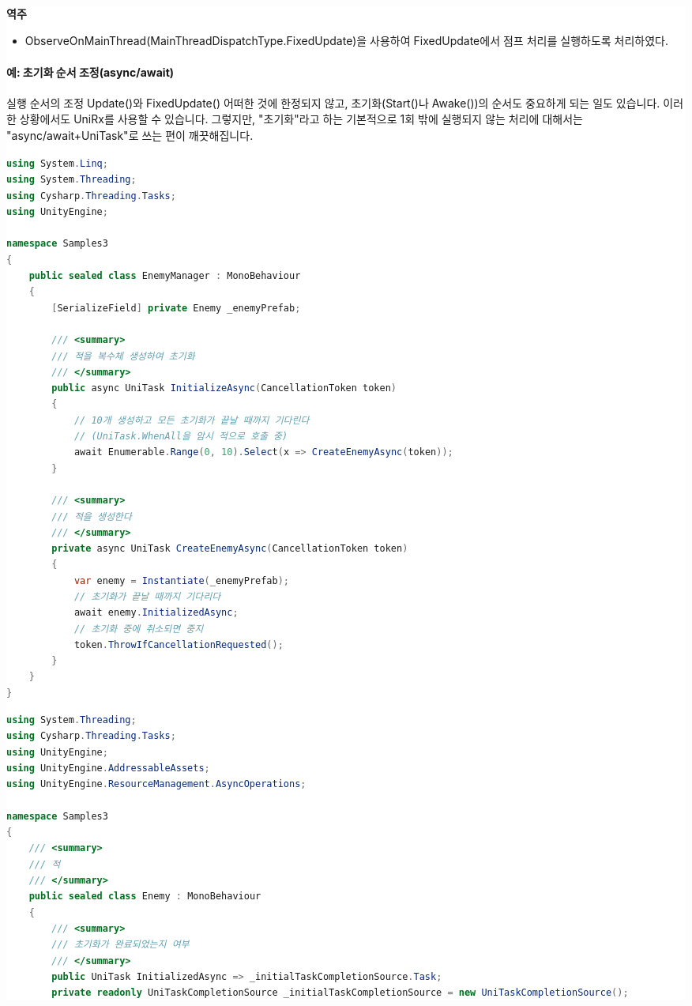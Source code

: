 **역주**
- ObserveOnMainThread(MainThreadDispatchType.FixedUpdate)을 사용하여 FixedUpdate에서 점프 처리를 실행하도록 처리하였다.

#### 예: 초기화 순서 조정(async/await)
실행 순서의 조정 Update()와 FixedUpdate() 어떠한 것에 한정되지 않고, 초기화(Start()나 Awake())의 순서도 중요하게 되는 일도 있습니다.
이러한 상황에서도 UniRx를 사용할 수 있습니다.
그렇지만, "초기화"라고 하는 기본적으로 1회 밖에 실행되지 않는 처리에 대해서는 "async/await+UniTask"로 쓰는 편이 깨끗해집니다.

```cs
using System.Linq;
using System.Threading;
using Cysharp.Threading.Tasks;
using UnityEngine;

namespace Samples3
{
    public sealed class EnemyManager : MonoBehaviour
    {
        [SerializeField] private Enemy _enemyPrefab;

        /// <summary>
        /// 적을 복수체 생성하여 초기화
        /// </summary>
        public async UniTask InitializeAsync(CancellationToken token)
        {
            // 10개 생성하고 모든 초기화가 끝날 때까지 기다린다
            // (UniTask.WhenAll을 암시 적으로 호출 중)
            await Enumerable.Range(0, 10).Select(x => CreateEnemyAsync(token));
        }

        /// <summary>
        /// 적을 생성한다
        /// </summary>
        private async UniTask CreateEnemyAsync(CancellationToken token)
        {
            var enemy = Instantiate(_enemyPrefab);
            // 초기화가 끝날 때까지 기다리다
            await enemy.InitializedAsync;
            // 초기화 중에 취소되면 중지
            token.ThrowIfCancellationRequested();
        }
    }
}
```

```cs
using System.Threading;
using Cysharp.Threading.Tasks;
using UnityEngine;
using UnityEngine.AddressableAssets;
using UnityEngine.ResourceManagement.AsyncOperations;

namespace Samples3
{
    /// <summary>
    /// 적
    /// </summary>
    public sealed class Enemy : MonoBehaviour
    {
        /// <summary>
        /// 초기화가 완료되었는지 여부
        /// </summary>
        public UniTask InitializedAsync => _initialTaskCompletionSource.Task;
        private readonly UniTaskCompletionSource _initialTaskCompletionSource = new UniTaskCompletionSource();
```
